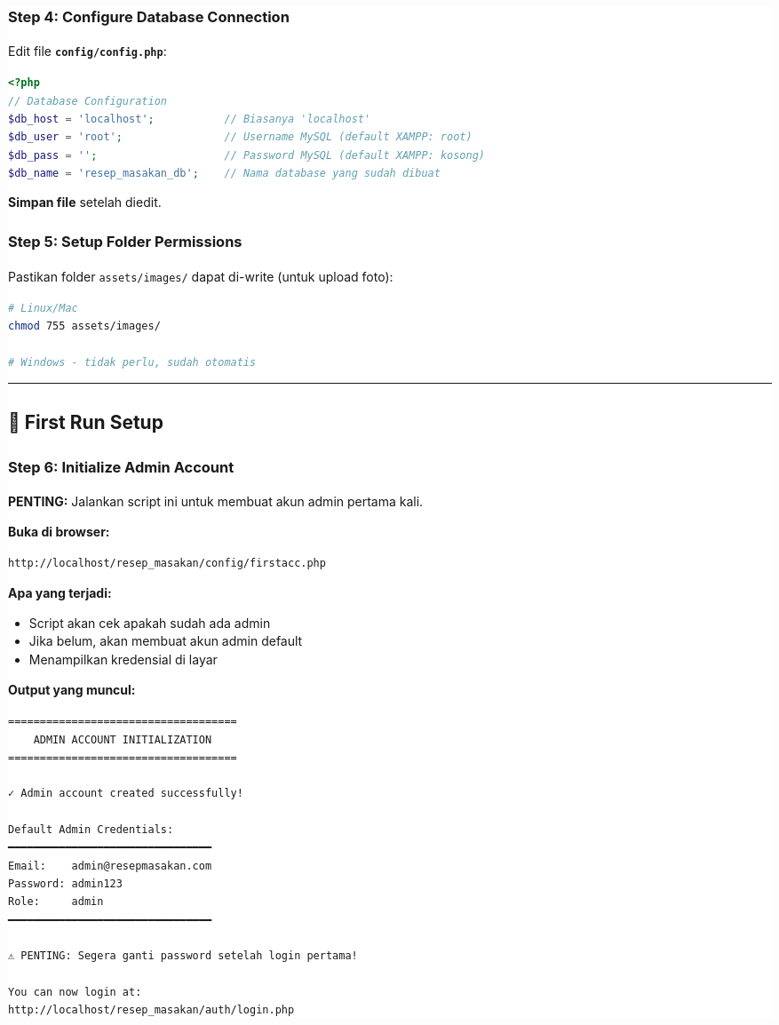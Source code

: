 ### Step 4: Configure Database Connection

Edit file **`config/config.php`**:

```php
<?php
// Database Configuration
$db_host = 'localhost';           // Biasanya 'localhost'
$db_user = 'root';                // Username MySQL (default XAMPP: root)
$db_pass = '';                    // Password MySQL (default XAMPP: kosong)
$db_name = 'resep_masakan_db';    // Nama database yang sudah dibuat
```

**Simpan file** setelah diedit.

### Step 5: Setup Folder Permissions

Pastikan folder `assets/images/` dapat di-write (untuk upload foto):

```bash
# Linux/Mac
chmod 755 assets/images/

# Windows - tidak perlu, sudah otomatis
```

---

## 🎯 First Run Setup

### Step 6: Initialize Admin Account

**PENTING:** Jalankan script ini untuk membuat akun admin pertama kali.

**Buka di browser:**
```
http://localhost/resep_masakan/config/firstacc.php
```

**Apa yang terjadi:**
- Script akan cek apakah sudah ada admin
- Jika belum, akan membuat akun admin default
- Menampilkan kredensial di layar

**Output yang muncul:**
```
====================================
    ADMIN ACCOUNT INITIALIZATION
====================================

✓ Admin account created successfully!

Default Admin Credentials:
━━━━━━━━━━━━━━━━━━━━━━━━━━━━━━━━
Email:    admin@resepmasakan.com
Password: admin123
Role:     admin
━━━━━━━━━━━━━━━━━━━━━━━━━━━━━━━━

⚠️ PENTING: Segera ganti password setelah login pertama!

You can now login at:
http://localhost/resep_masakan/auth/login.php
```
